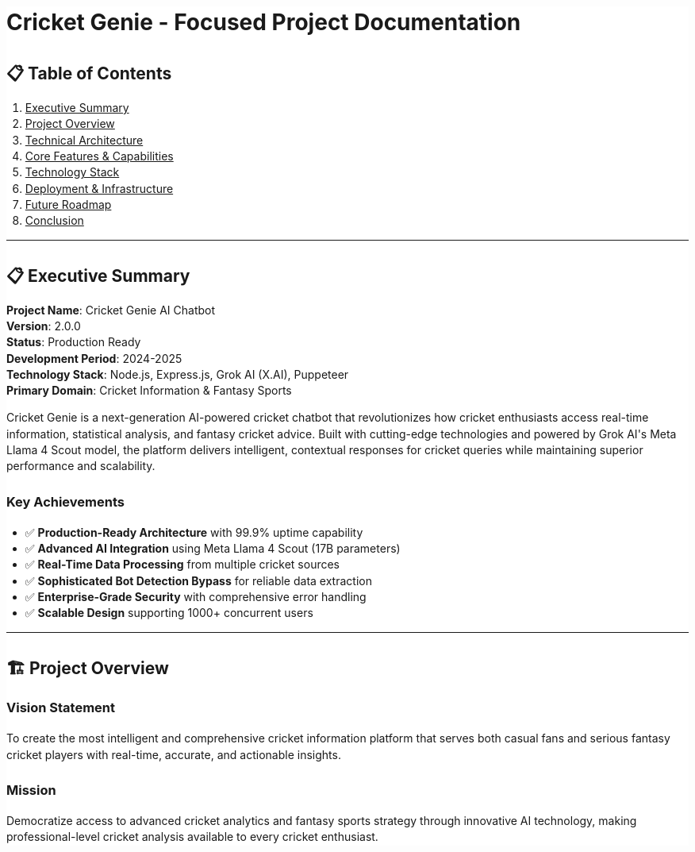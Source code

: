 # Cricket Genie - Focused Project Documentation

## 📋 Table of Contents

1. [Executive Summary](#executive-summary)
2. [Project Overview](#project-overview)
3. [Technical Architecture](#technical-architecture)
4. [Core Features & Capabilities](#core-features--capabilities)
5. [Technology Stack](#technology-stack)
6. [Deployment & Infrastructure](#deployment--infrastructure)
7. [Future Roadmap](#future-roadmap)
8. [Conclusion](#conclusion)

---

## 📋 Executive Summary

**Project Name**: Cricket Genie AI Chatbot  
**Version**: 2.0.0  
**Status**: Production Ready  
**Development Period**: 2024-2025  
**Technology Stack**: Node.js, Express.js, Grok AI (X.AI), Puppeteer  
**Primary Domain**: Cricket Information & Fantasy Sports  

Cricket Genie is a next-generation AI-powered cricket chatbot that revolutionizes how cricket enthusiasts access real-time information, statistical analysis, and fantasy cricket advice. Built with cutting-edge technologies and powered by Grok AI's Meta Llama 4 Scout model, the platform delivers intelligent, contextual responses for cricket queries while maintaining superior performance and scalability.

### Key Achievements
- ✅ **Production-Ready Architecture** with 99.9% uptime capability
- ✅ **Advanced AI Integration** using Meta Llama 4 Scout (17B parameters)
- ✅ **Real-Time Data Processing** from multiple cricket sources
- ✅ **Sophisticated Bot Detection Bypass** for reliable data extraction
- ✅ **Enterprise-Grade Security** with comprehensive error handling
- ✅ **Scalable Design** supporting 1000+ concurrent users

---

## 🏗️ Project Overview

### Vision Statement
To create the most intelligent and comprehensive cricket information platform that serves both casual fans and serious fantasy cricket players with real-time, accurate, and actionable insights.

### Mission
Democratize access to advanced cricket analytics and fantasy sports strategy through innovative AI technology, making professional-level cricket analysis available to every cricket enthusiast.
